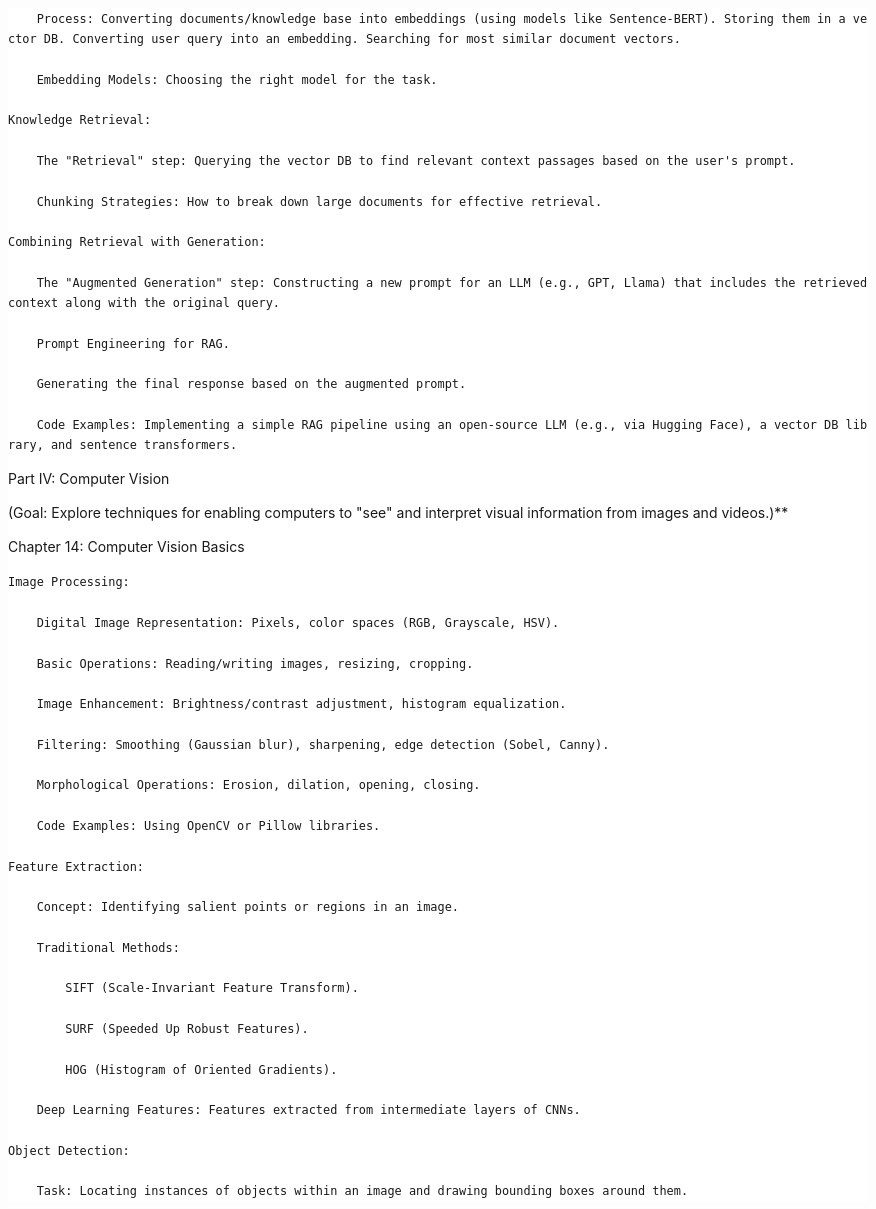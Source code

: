         Process: Converting documents/knowledge base into embeddings (using models like Sentence-BERT). Storing them in a vector DB. Converting user query into an embedding. Searching for most similar document vectors.

        Embedding Models: Choosing the right model for the task.

    Knowledge Retrieval:

        The "Retrieval" step: Querying the vector DB to find relevant context passages based on the user's prompt.

        Chunking Strategies: How to break down large documents for effective retrieval.

    Combining Retrieval with Generation:

        The "Augmented Generation" step: Constructing a new prompt for an LLM (e.g., GPT, Llama) that includes the retrieved context along with the original query.

        Prompt Engineering for RAG.

        Generating the final response based on the augmented prompt.

        Code Examples: Implementing a simple RAG pipeline using an open-source LLM (e.g., via Hugging Face), a vector DB library, and sentence transformers.

Part IV: Computer Vision

(Goal: Explore techniques for enabling computers to "see" and interpret visual information from images and videos.)**

Chapter 14: Computer Vision Basics

    Image Processing:

        Digital Image Representation: Pixels, color spaces (RGB, Grayscale, HSV).

        Basic Operations: Reading/writing images, resizing, cropping.

        Image Enhancement: Brightness/contrast adjustment, histogram equalization.

        Filtering: Smoothing (Gaussian blur), sharpening, edge detection (Sobel, Canny).

        Morphological Operations: Erosion, dilation, opening, closing.

        Code Examples: Using OpenCV or Pillow libraries.

    Feature Extraction:

        Concept: Identifying salient points or regions in an image.

        Traditional Methods:

            SIFT (Scale-Invariant Feature Transform).

            SURF (Speeded Up Robust Features).

            HOG (Histogram of Oriented Gradients).

        Deep Learning Features: Features extracted from intermediate layers of CNNs.

    Object Detection:

        Task: Locating instances of objects within an image and drawing bounding boxes around them.
